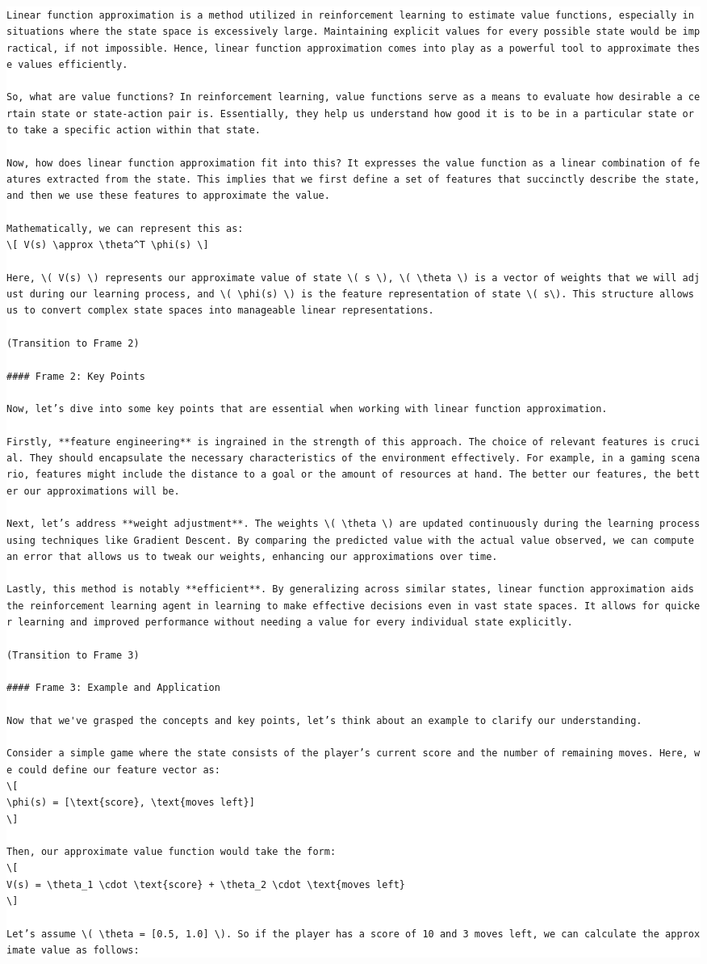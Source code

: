 ```
Linear function approximation is a method utilized in reinforcement learning to estimate value functions, especially in situations where the state space is excessively large. Maintaining explicit values for every possible state would be impractical, if not impossible. Hence, linear function approximation comes into play as a powerful tool to approximate these values efficiently. 

So, what are value functions? In reinforcement learning, value functions serve as a means to evaluate how desirable a certain state or state-action pair is. Essentially, they help us understand how good it is to be in a particular state or to take a specific action within that state.

Now, how does linear function approximation fit into this? It expresses the value function as a linear combination of features extracted from the state. This implies that we first define a set of features that succinctly describe the state, and then we use these features to approximate the value. 

Mathematically, we can represent this as:
\[ V(s) \approx \theta^T \phi(s) \]

Here, \( V(s) \) represents our approximate value of state \( s \), \( \theta \) is a vector of weights that we will adjust during our learning process, and \( \phi(s) \) is the feature representation of state \( s\). This structure allows us to convert complex state spaces into manageable linear representations.

(Transition to Frame 2)

#### Frame 2: Key Points

Now, let’s dive into some key points that are essential when working with linear function approximation.

Firstly, **feature engineering** is ingrained in the strength of this approach. The choice of relevant features is crucial. They should encapsulate the necessary characteristics of the environment effectively. For example, in a gaming scenario, features might include the distance to a goal or the amount of resources at hand. The better our features, the better our approximations will be.

Next, let’s address **weight adjustment**. The weights \( \theta \) are updated continuously during the learning process using techniques like Gradient Descent. By comparing the predicted value with the actual value observed, we can compute an error that allows us to tweak our weights, enhancing our approximations over time.

Lastly, this method is notably **efficient**. By generalizing across similar states, linear function approximation aids the reinforcement learning agent in learning to make effective decisions even in vast state spaces. It allows for quicker learning and improved performance without needing a value for every individual state explicitly.

(Transition to Frame 3)

#### Frame 3: Example and Application

Now that we've grasped the concepts and key points, let’s think about an example to clarify our understanding. 

Consider a simple game where the state consists of the player’s current score and the number of remaining moves. Here, we could define our feature vector as:
\[
\phi(s) = [\text{score}, \text{moves left}]
\]

Then, our approximate value function would take the form:
\[
V(s) = \theta_1 \cdot \text{score} + \theta_2 \cdot \text{moves left}
\]

Let’s assume \( \theta = [0.5, 1.0] \). So if the player has a score of 10 and 3 moves left, we can calculate the approximate value as follows:
```